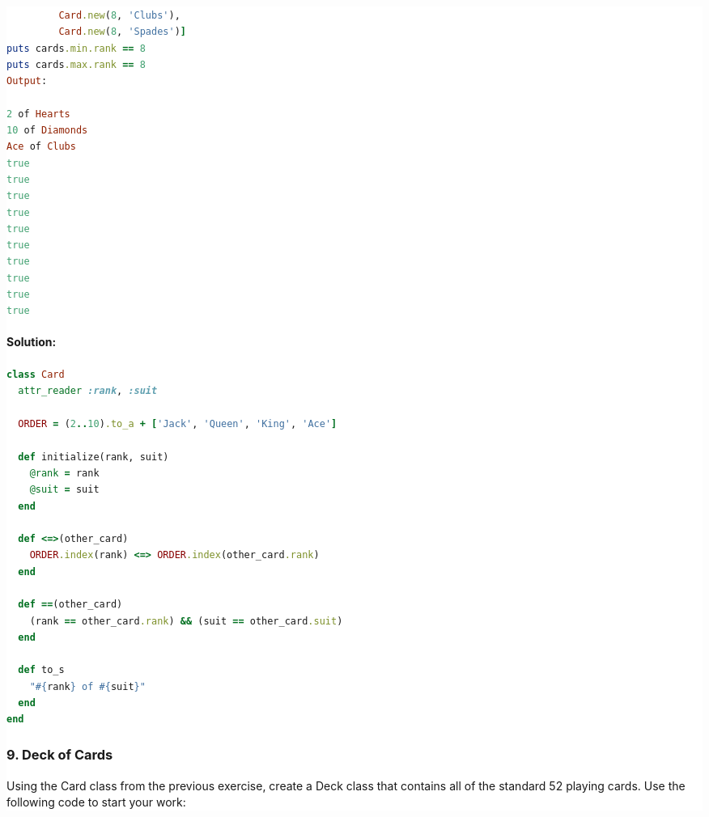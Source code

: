 ```ruby
         Card.new(8, 'Clubs'),
         Card.new(8, 'Spades')]
puts cards.min.rank == 8
puts cards.max.rank == 8
Output:

2 of Hearts
10 of Diamonds
Ace of Clubs
true
true
true
true
true
true
true
true
true
true
```

#### Solution:

```ruby
class Card
  attr_reader :rank, :suit

  ORDER = (2..10).to_a + ['Jack', 'Queen', 'King', 'Ace']

  def initialize(rank, suit)
    @rank = rank
    @suit = suit
  end

  def <=>(other_card)
    ORDER.index(rank) <=> ORDER.index(other_card.rank)
  end

  def ==(other_card)
    (rank == other_card.rank) && (suit == other_card.suit)
  end

  def to_s
    "#{rank} of #{suit}"
  end
end
```

### 9. Deck of Cards

Using the Card class from the previous exercise, create a Deck class that contains all of the standard 52 playing cards. Use the following code to start your work:
